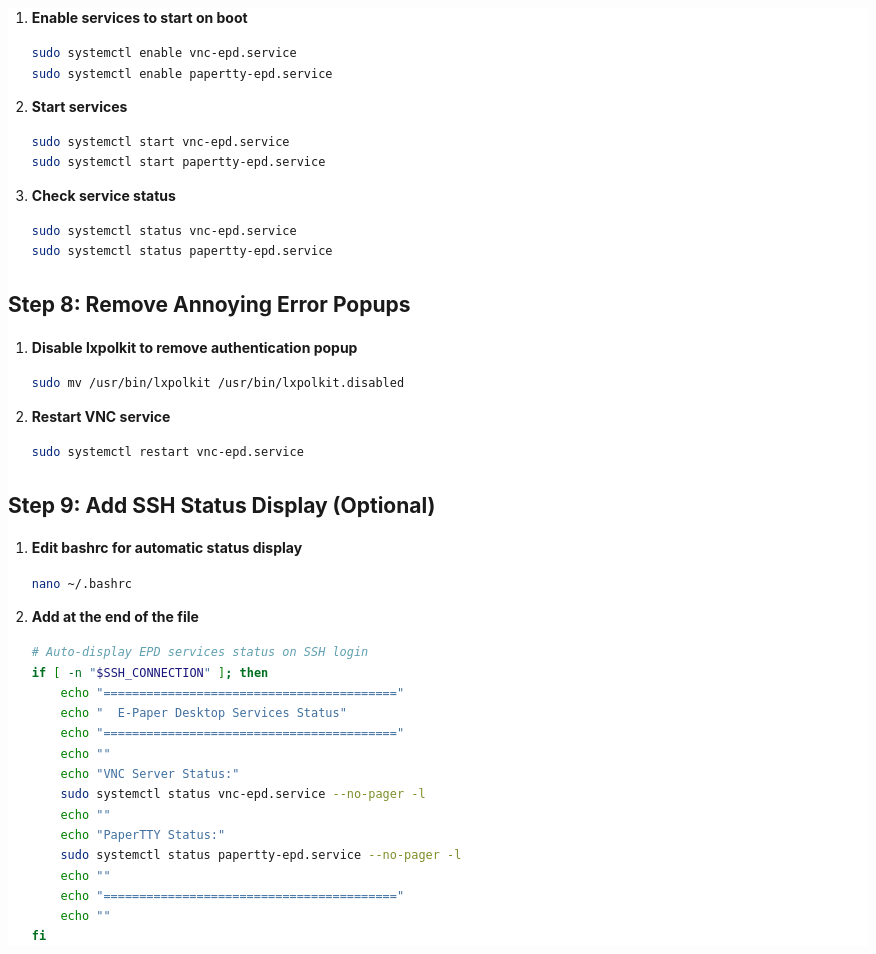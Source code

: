1. **Enable services to start on boot**
   ```bash
   sudo systemctl enable vnc-epd.service
   sudo systemctl enable papertty-epd.service
   ```

2. **Start services**
   ```bash
   sudo systemctl start vnc-epd.service
   sudo systemctl start papertty-epd.service
   ```

3. **Check service status**
   ```bash
   sudo systemctl status vnc-epd.service
   sudo systemctl status papertty-epd.service
   ```

## Step 8: Remove Annoying Error Popups

1. **Disable lxpolkit to remove authentication popup**
   ```bash
   sudo mv /usr/bin/lxpolkit /usr/bin/lxpolkit.disabled
   ```

2. **Restart VNC service**
   ```bash
   sudo systemctl restart vnc-epd.service
   ```

## Step 9: Add SSH Status Display (Optional)

1. **Edit bashrc for automatic status display**
   ```bash
   nano ~/.bashrc
   ```

2. **Add at the end of the file**
   ```bash
   # Auto-display EPD services status on SSH login
   if [ -n "$SSH_CONNECTION" ]; then
       echo "========================================="
       echo "  E-Paper Desktop Services Status"
       echo "========================================="
       echo ""
       echo "VNC Server Status:"
       sudo systemctl status vnc-epd.service --no-pager -l
       echo ""
       echo "PaperTTY Status:"
       sudo systemctl status papertty-epd.service --no-pager -l
       echo ""
       echo "========================================="
       echo ""
   fi
   ```
